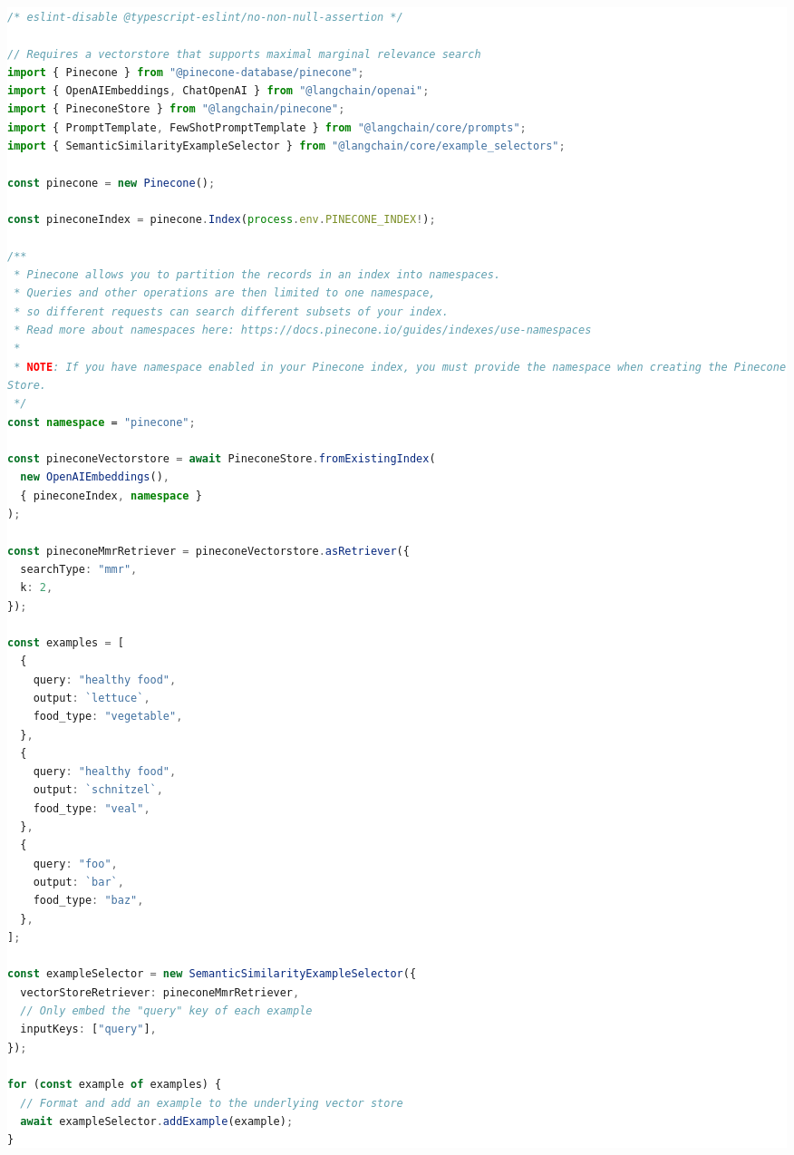 ```typescript
/* eslint-disable @typescript-eslint/no-non-null-assertion */

// Requires a vectorstore that supports maximal marginal relevance search
import { Pinecone } from "@pinecone-database/pinecone";
import { OpenAIEmbeddings, ChatOpenAI } from "@langchain/openai";
import { PineconeStore } from "@langchain/pinecone";
import { PromptTemplate, FewShotPromptTemplate } from "@langchain/core/prompts";
import { SemanticSimilarityExampleSelector } from "@langchain/core/example_selectors";

const pinecone = new Pinecone();

const pineconeIndex = pinecone.Index(process.env.PINECONE_INDEX!);

/**
 * Pinecone allows you to partition the records in an index into namespaces.
 * Queries and other operations are then limited to one namespace,
 * so different requests can search different subsets of your index.
 * Read more about namespaces here: https://docs.pinecone.io/guides/indexes/use-namespaces
 *
 * NOTE: If you have namespace enabled in your Pinecone index, you must provide the namespace when creating the PineconeStore.
 */
const namespace = "pinecone";

const pineconeVectorstore = await PineconeStore.fromExistingIndex(
  new OpenAIEmbeddings(),
  { pineconeIndex, namespace }
);

const pineconeMmrRetriever = pineconeVectorstore.asRetriever({
  searchType: "mmr",
  k: 2,
});

const examples = [
  {
    query: "healthy food",
    output: `lettuce`,
    food_type: "vegetable",
  },
  {
    query: "healthy food",
    output: `schnitzel`,
    food_type: "veal",
  },
  {
    query: "foo",
    output: `bar`,
    food_type: "baz",
  },
];

const exampleSelector = new SemanticSimilarityExampleSelector({
  vectorStoreRetriever: pineconeMmrRetriever,
  // Only embed the "query" key of each example
  inputKeys: ["query"],
});

for (const example of examples) {
  // Format and add an example to the underlying vector store
  await exampleSelector.addExample(example);
}

```